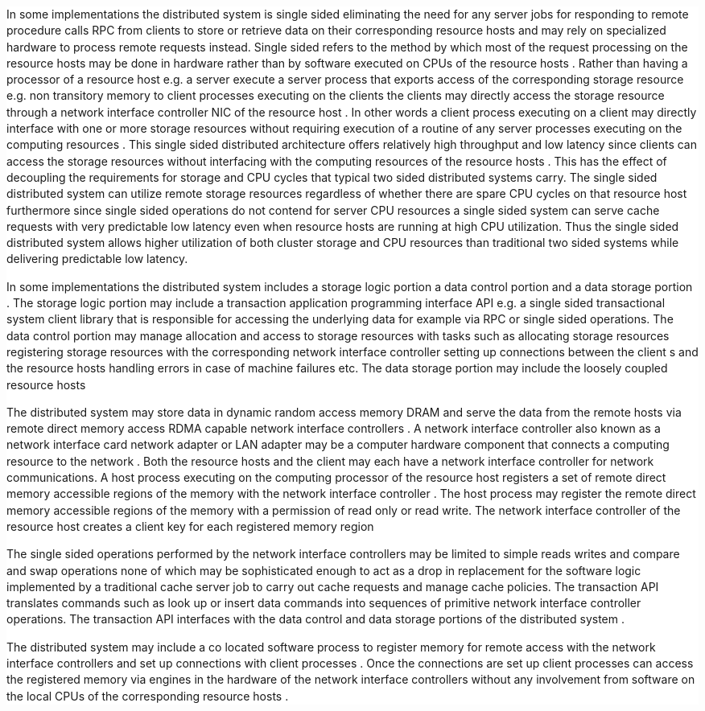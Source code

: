 In some implementations the distributed system is single sided eliminating the need for any server jobs for responding to remote procedure calls RPC from clients to store or retrieve data on their corresponding resource hosts and may rely on specialized hardware to process remote requests instead. Single sided refers to the method by which most of the request processing on the resource hosts may be done in hardware rather than by software executed on CPUs of the resource hosts . Rather than having a processor of a resource host e.g. a server execute a server process that exports access of the corresponding storage resource e.g. non transitory memory to client processes executing on the clients the clients may directly access the storage resource through a network interface controller NIC of the resource host . In other words a client process executing on a client may directly interface with one or more storage resources without requiring execution of a routine of any server processes executing on the computing resources . This single sided distributed architecture offers relatively high throughput and low latency since clients can access the storage resources without interfacing with the computing resources of the resource hosts . This has the effect of decoupling the requirements for storage and CPU cycles that typical two sided distributed systems carry. The single sided distributed system can utilize remote storage resources regardless of whether there are spare CPU cycles on that resource host furthermore since single sided operations do not contend for server CPU resources a single sided system can serve cache requests with very predictable low latency even when resource hosts are running at high CPU utilization. Thus the single sided distributed system allows higher utilization of both cluster storage and CPU resources than traditional two sided systems while delivering predictable low latency.

In some implementations the distributed system includes a storage logic portion a data control portion and a data storage portion . The storage logic portion may include a transaction application programming interface API e.g. a single sided transactional system client library that is responsible for accessing the underlying data for example via RPC or single sided operations. The data control portion may manage allocation and access to storage resources with tasks such as allocating storage resources registering storage resources with the corresponding network interface controller setting up connections between the client s and the resource hosts handling errors in case of machine failures etc. The data storage portion may include the loosely coupled resource hosts 

The distributed system may store data in dynamic random access memory DRAM and serve the data from the remote hosts via remote direct memory access RDMA capable network interface controllers . A network interface controller also known as a network interface card network adapter or LAN adapter may be a computer hardware component that connects a computing resource to the network . Both the resource hosts and the client may each have a network interface controller for network communications. A host process executing on the computing processor of the resource host registers a set of remote direct memory accessible regions of the memory with the network interface controller . The host process may register the remote direct memory accessible regions of the memory with a permission of read only or read write. The network interface controller of the resource host creates a client key for each registered memory region 

The single sided operations performed by the network interface controllers may be limited to simple reads writes and compare and swap operations none of which may be sophisticated enough to act as a drop in replacement for the software logic implemented by a traditional cache server job to carry out cache requests and manage cache policies. The transaction API translates commands such as look up or insert data commands into sequences of primitive network interface controller operations. The transaction API interfaces with the data control and data storage portions of the distributed system .

The distributed system may include a co located software process to register memory for remote access with the network interface controllers and set up connections with client processes . Once the connections are set up client processes can access the registered memory via engines in the hardware of the network interface controllers without any involvement from software on the local CPUs of the corresponding resource hosts .
